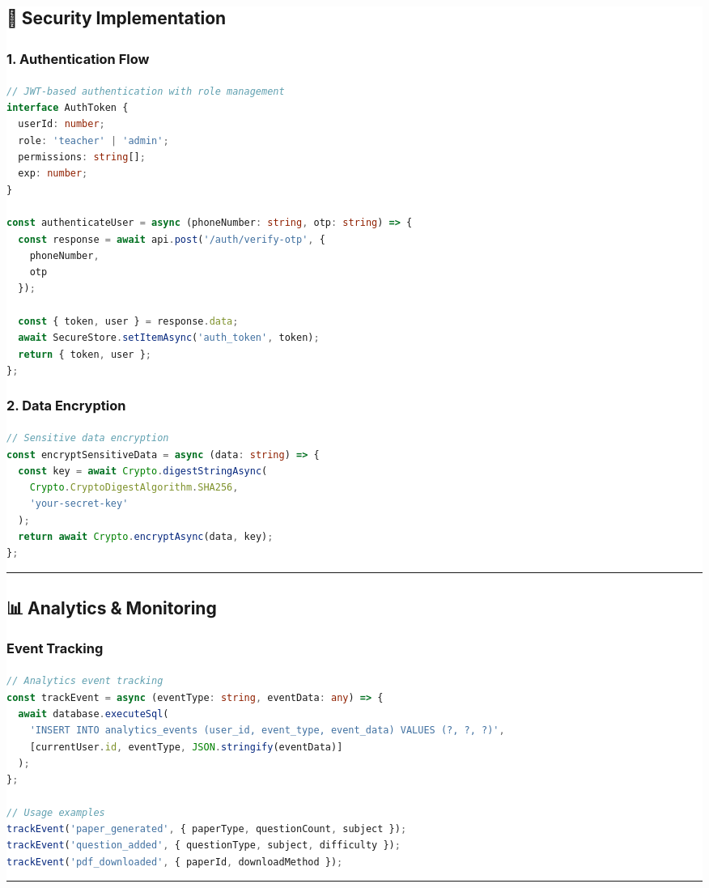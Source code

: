
## 🔐 Security Implementation

### 1. **Authentication Flow**
```typescript
// JWT-based authentication with role management
interface AuthToken {
  userId: number;
  role: 'teacher' | 'admin';
  permissions: string[];
  exp: number;
}

const authenticateUser = async (phoneNumber: string, otp: string) => {
  const response = await api.post('/auth/verify-otp', {
    phoneNumber,
    otp
  });
  
  const { token, user } = response.data;
  await SecureStore.setItemAsync('auth_token', token);
  return { token, user };
};
```

### 2. **Data Encryption**
```typescript
// Sensitive data encryption
const encryptSensitiveData = async (data: string) => {
  const key = await Crypto.digestStringAsync(
    Crypto.CryptoDigestAlgorithm.SHA256,
    'your-secret-key'
  );
  return await Crypto.encryptAsync(data, key);
};
```

---

## 📊 Analytics & Monitoring

### Event Tracking
```typescript
// Analytics event tracking
const trackEvent = async (eventType: string, eventData: any) => {
  await database.executeSql(
    'INSERT INTO analytics_events (user_id, event_type, event_data) VALUES (?, ?, ?)',
    [currentUser.id, eventType, JSON.stringify(eventData)]
  );
};

// Usage examples
trackEvent('paper_generated', { paperType, questionCount, subject });
trackEvent('question_added', { questionType, subject, difficulty });
trackEvent('pdf_downloaded', { paperId, downloadMethod });
```

---